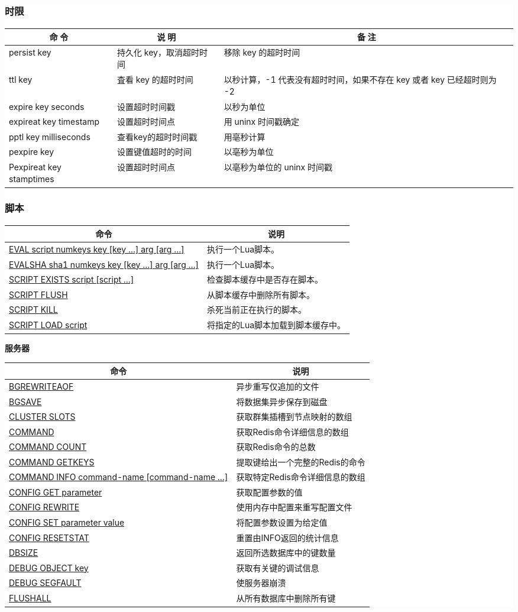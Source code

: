 
### 时限
| 命   令 | 说   明 | 备   注 |
| --- | --- | --- |
| persist key | 持久化 key，取消超时时间 | 移除 key 的超时时间 |
| ttl key | 査看 key 的超时时间  | 以秒计算，-1 代表没有超时时间，如果不存在 key 或者 key 已经超时则为 -2 |
| expire key seconds  | 设置超时时间戳 | 以秒为单位 |
| expireat key timestamp | 设置超时时间点 | 用 uninx 时间戳确定 |
| pptl key milliseconds | 查看key的超时时间戳 | 用亳秒计算 |
| pexpire key | 设置键值超时的时间 | 以亳秒为单位 |
| Pexpireat key stamptimes | 设置超时时间点 | 以亳秒为单位的 uninx 时间戳 |




### 脚本
| 命令 | 说明 |
| --- | --- |
| [EVAL script numkeys key [key …] arg [arg …]](http://www.yiibai.com/redis/scripting_eval.html) | 执行一个Lua脚本。 |
| [EVALSHA sha1 numkeys key [key …] arg [arg …]](http://www.yiibai.com/redis/scripting_evalsha.html) | 执行一个Lua脚本。 |
| [SCRIPT EXISTS script [script …]](http://www.yiibai.com/redis/scripting_script_exists.html) | 检查脚本缓存中是否存在脚本。 |
| [SCRIPT FLUSH](http://www.yiibai.com/redis/scripting_script_flush.html) | 从脚本缓存中删除所有脚本。 |
| [SCRIPT KILL](http://www.yiibai.com/redis/scripting_script_kill.html) | 杀死当前正在执行的脚本。 |
| [SCRIPT LOAD script](http://www.yiibai.com/redis/scripting_script_load.html) | 将指定的Lua脚本加载到脚本缓存中。 |



**服务器**

| 命令 | 说明 |
| --- | --- |
| [BGREWRITEAOF](http://www.yiibai.com/redis/server_bgrewriteaof.html) | 异步重写仅追加的文件 |
| [BGSAVE](http://www.yiibai.com/redis/server_bgsave.html) | 将数据集异步保存到磁盘 |
| [CLUSTER SLOTS](http://www.yiibai.com/redis/server_cluster_slots.html) | 获取群集插槽到节点映射的数组 |
| [COMMAND](http://www.yiibai.com/redis/server_command.html) | 获取Redis命令详细信息的数组 |
| [COMMAND COUNT](http://www.yiibai.com/redis/server_command_count.html) | 获取Redis命令的总数 |
| [COMMAND GETKEYS](http://www.yiibai.com/redis/server_command_getkeys.html) | 提取键给出一个完整的Redis的命令 |
| [COMMAND INFO command-name [command-name …]](http://www.yiibai.com/redis/server_command_info.html) | 获取特定Redis命令详细信息的数组 |
| [CONFIG GET parameter](http://www.yiibai.com/redis/server_config_get.html) | 获取配置参数的值 |
| [CONFIG REWRITE](http://www.yiibai.com/redis/server_config_rewrite.html) | 使用内存中配置来重写配置文件 |
| [CONFIG SET parameter value](http://www.yiibai.com/redis/server_config_set.html) | 将配置参数设置为给定值 |
| [CONFIG RESETSTAT](http://www.yiibai.com/redis/server_config_resetstat.html) | 重置由INFO返回的统计信息 |
| [DBSIZE](http://www.yiibai.com/redis/server_dbsize.html) | 返回所选数据库中的键数量 |
| [DEBUG OBJECT key](http://www.yiibai.com/redis/server_debug_object.html) | 获取有关键的调试信息 |
| [DEBUG SEGFAULT](http://www.yiibai.com/redis/server_debug_segfault.html) | 使服务器崩溃 |
| [FLUSHALL](http://www.yiibai.com/redis/server_flushall.html) | 从所有数据库中删除所有键 |